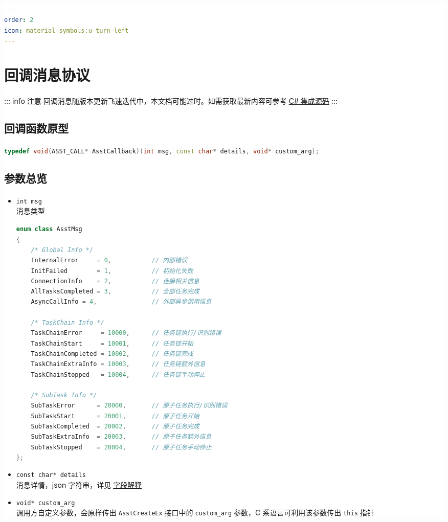 ```yaml
---
order: 2
icon: material-symbols:u-turn-left
---
```


# 回调消息协议

::: info 注意
回调消息随版本更新飞速迭代中，本文档可能过时。如需获取最新内容可参考 [C# 集成源码](https://github.com/MaaAssistantArknights/MaaAssistantArknights/blob/dev/src/MaaWpfGui/Main/AsstProxy.cs)
:::

## 回调函数原型

```cpp
typedef void(ASST_CALL* AsstCallback)(int msg, const char* details, void* custom_arg);
```

## 参数总览

- `int msg`  
    消息类型

    ```cpp
    enum class AsstMsg
    {
        /* Global Info */
        InternalError     = 0,           // 内部错误
        InitFailed        = 1,           // 初始化失败
        ConnectionInfo    = 2,           // 连接相关信息
        AllTasksCompleted = 3,           // 全部任务完成
        AsyncCallInfo = 4,               // 外部异步调用信息

        /* TaskChain Info */
        TaskChainError     = 10000,      // 任务链执行/识别错误
        TaskChainStart     = 10001,      // 任务链开始
        TaskChainCompleted = 10002,      // 任务链完成
        TaskChainExtraInfo = 10003,      // 任务链额外信息
        TaskChainStopped   = 10004,      // 任务链手动停止

        /* SubTask Info */
        SubTaskError      = 20000,       // 原子任务执行/识别错误
        SubTaskStart      = 20001,       // 原子任务开始
        SubTaskCompleted  = 20002,       // 原子任务完成
        SubTaskExtraInfo  = 20003,       // 原子任务额外信息
        SubTaskStopped    = 20004,       // 原子任务手动停止
    };
    ```

- `const char* details`  
    消息详情，json 字符串，详见 [字段解释](#字段解释)
- `void* custom_arg`  
    调用方自定义参数，会原样传出 `AsstCreateEx` 接口中的 `custom_arg` 参数，C 系语言可利用该参数传出 `this` 指针
